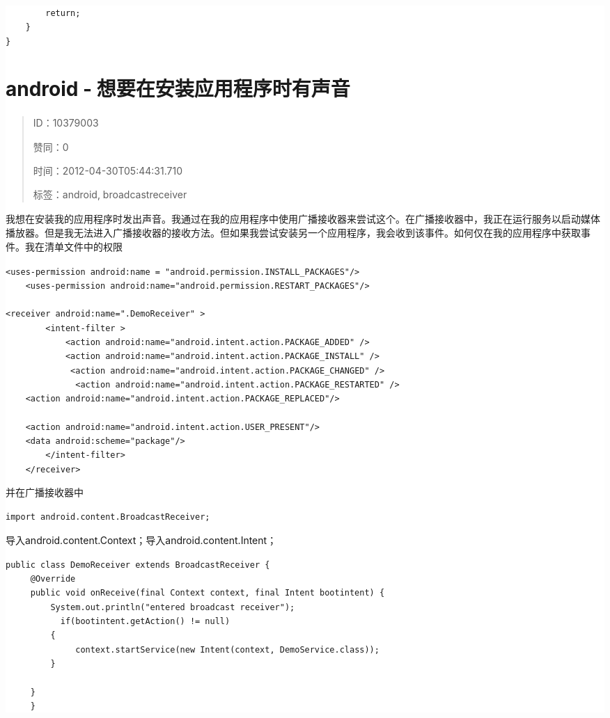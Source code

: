 ```
        return;
    }
} 
```

# android - 想要在安装应用程序时有声音

> ID：10379003
> 
> 赞同：0
> 
> 时间：2012-04-30T05:44:31.710
> 
> 标签：android, broadcastreceiver

我想在安装我的应用程序时发出声音。我通过在我的应用程序中使用广播接收器来尝试这个。在广播接收器中，我正在运行服务以启动媒体播放器。但是我无法进入广播接收器的接收方法。但如果我尝试安装另一个应用程序，我会收到该事件。如何仅在我的应用程序中获取事件。我在清单文件中的权限

```
<uses-permission android:name = "android.permission.INSTALL_PACKAGES"/>
    <uses-permission android:name="android.permission.RESTART_PACKAGES"/>

<receiver android:name=".DemoReceiver" >
        <intent-filter >
            <action android:name="android.intent.action.PACKAGE_ADDED" />
            <action android:name="android.intent.action.PACKAGE_INSTALL" />
             <action android:name="android.intent.action.PACKAGE_CHANGED" />
              <action android:name="android.intent.action.PACKAGE_RESTARTED" />               
    <action android:name="android.intent.action.PACKAGE_REPLACED"/>

    <action android:name="android.intent.action.USER_PRESENT"/>
    <data android:scheme="package"/>
        </intent-filter>
    </receiver> 
```

并在广播接收器中

```
import android.content.BroadcastReceiver; 
```

导入android.content.Context；导入android.content.Intent；

```
public class DemoReceiver extends BroadcastReceiver {
     @Override
     public void onReceive(final Context context, final Intent bootintent) {
         System.out.println("entered broadcast receiver");
           if(bootintent.getAction() != null)
         {               
              context.startService(new Intent(context, DemoService.class));
         }

     }
     } 
```
